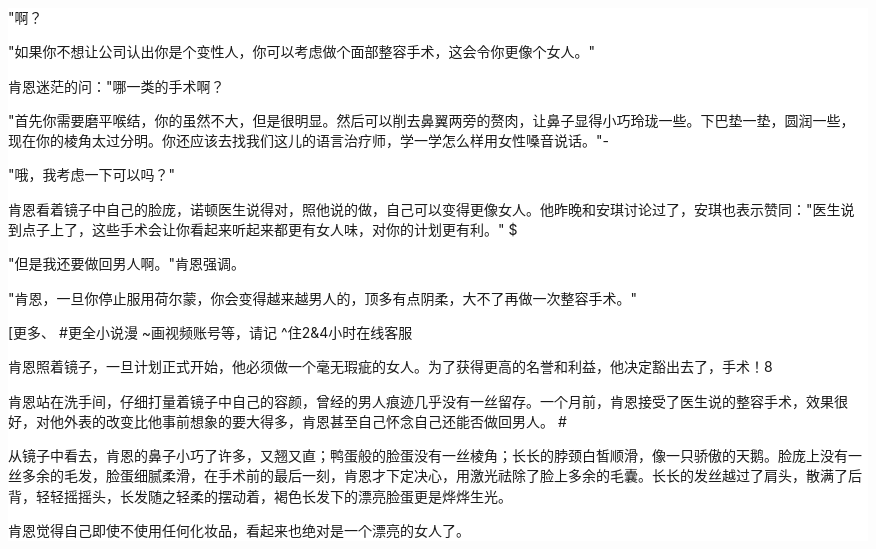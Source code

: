 


"啊？





"如果你不想让公司认出你是个变性人，你可以考虑做个面部整容手术，这会令你更像个女人。"





肯恩迷茫的问："哪一类的手术啊？





"首先你需要磨平喉结，你的虽然不大，但是很明显。然后可以削去鼻翼两旁的赘肉，让鼻子显得小巧玲珑一些。下巴垫一垫，圆润一些，现在你的棱角太过分明。你还应该去找我们这儿的语言治疗师，学一学怎么样用女性嗓音说话。"-



"哦，我考虑一下可以吗？"







肯恩看着镜子中自己的脸庞，诺顿医生说得对，照他说的做，自己可以变得更像女人。他昨晚和安琪讨论过了，安琪也表示赞同："医生说到点子上了，这些手术会让你看起来听起来都更有女人味，对你的计划更有利。" $





"但是我还要做回男人啊。"肯恩强调。





"肯恩，一旦你停止服用荷尔蒙，你会变得越来越男人的，顶多有点阴柔，大不了再做一次整容手术。"



 [更多、 #更全小说漫 ~画视频账号等，请记 ^住2&4小时在线客服



肯恩照着镜子，一旦计划正式开始，他必须做一个毫无瑕疵的女人。为了获得更高的名誉和利益，他决定豁出去了，手术！8







肯恩站在洗手间，仔细打量着镜子中自己的容颜，曾经的男人痕迹几乎没有一丝留存。一个月前，肯恩接受了医生说的整容手术，效果很好，对他外表的改变比他事前想象的要大得多，肯恩甚至自己怀念自己还能否做回男人。 #





从镜子中看去，肯恩的鼻子小巧了许多，又翘又直；鸭蛋般的脸蛋没有一丝棱角；长长的脖颈白皙顺滑，像一只骄傲的天鹅。脸庞上没有一丝多余的毛发，脸蛋细腻柔滑，在手术前的最后一刻，肯恩才下定决心，用激光祛除了脸上多余的毛囊。长长的发丝越过了肩头，散满了后背，轻轻摇摇头，长发随之轻柔的摆动着，褐色长发下的漂亮脸蛋更是烨烨生光。





肯恩觉得自己即使不使用任何化妆品，看起来也绝对是一个漂亮的女人了。

